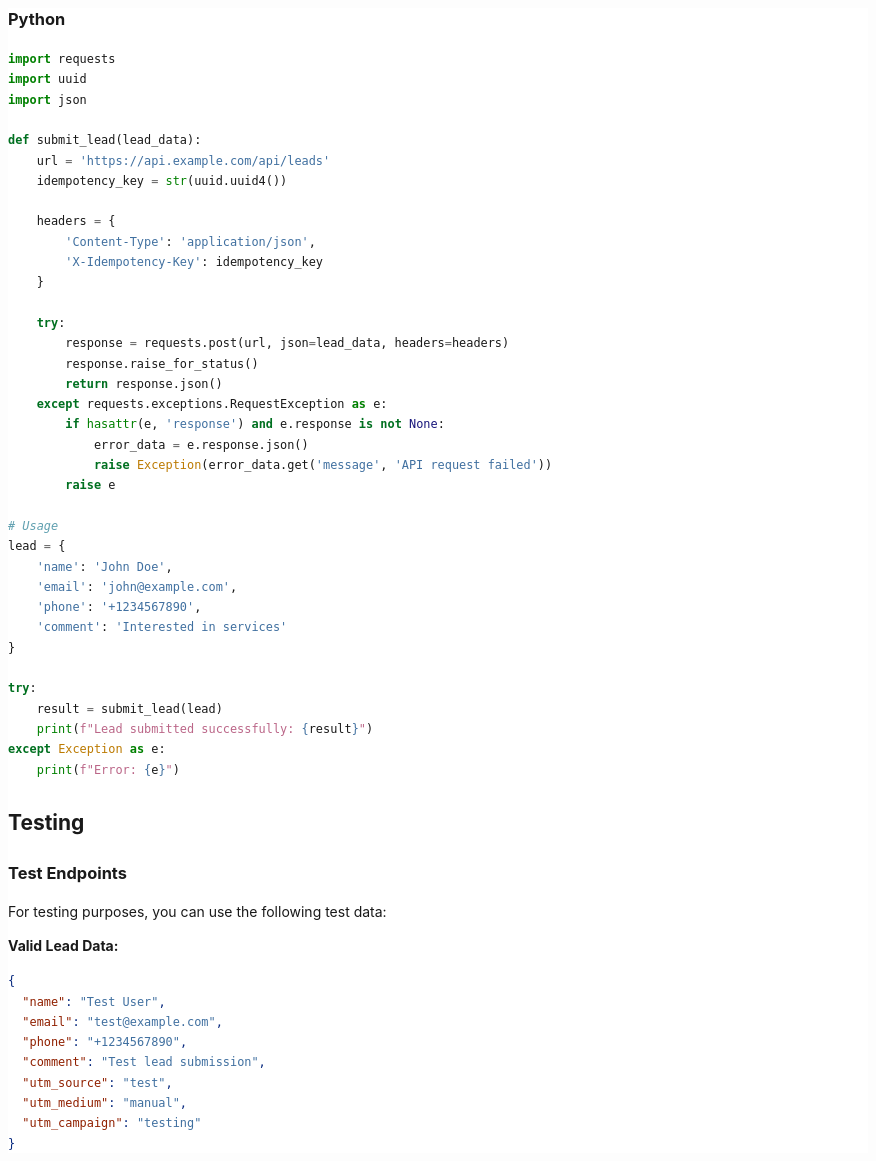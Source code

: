 ### Python

```python
import requests
import uuid
import json

def submit_lead(lead_data):
    url = 'https://api.example.com/api/leads'
    idempotency_key = str(uuid.uuid4())
    
    headers = {
        'Content-Type': 'application/json',
        'X-Idempotency-Key': idempotency_key
    }
    
    try:
        response = requests.post(url, json=lead_data, headers=headers)
        response.raise_for_status()
        return response.json()
    except requests.exceptions.RequestException as e:
        if hasattr(e, 'response') and e.response is not None:
            error_data = e.response.json()
            raise Exception(error_data.get('message', 'API request failed'))
        raise e

# Usage
lead = {
    'name': 'John Doe',
    'email': 'john@example.com',
    'phone': '+1234567890',
    'comment': 'Interested in services'
}

try:
    result = submit_lead(lead)
    print(f"Lead submitted successfully: {result}")
except Exception as e:
    print(f"Error: {e}")
```

## Testing

### Test Endpoints

For testing purposes, you can use the following test data:

**Valid Lead Data:**
```json
{
  "name": "Test User",
  "email": "test@example.com",
  "phone": "+1234567890",
  "comment": "Test lead submission",
  "utm_source": "test",
  "utm_medium": "manual",
  "utm_campaign": "testing"
}
```

